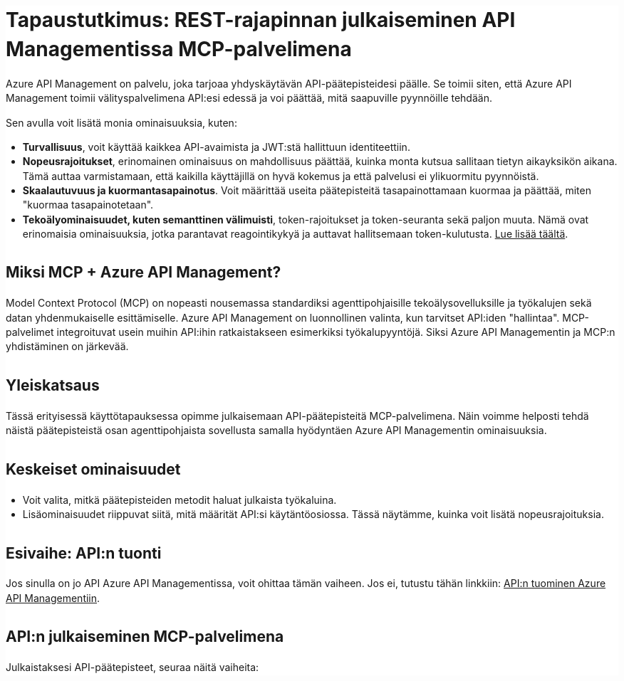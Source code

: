 
# Tapaustutkimus: REST-rajapinnan julkaiseminen API Managementissa MCP-palvelimena

Azure API Management on palvelu, joka tarjoaa yhdyskäytävän API-päätepisteidesi päälle. Se toimii siten, että Azure API Management toimii välityspalvelimena API:esi edessä ja voi päättää, mitä saapuville pyynnöille tehdään.

Sen avulla voit lisätä monia ominaisuuksia, kuten:

- **Turvallisuus**, voit käyttää kaikkea API-avaimista ja JWT:stä hallittuun identiteettiin.
- **Nopeusrajoitukset**, erinomainen ominaisuus on mahdollisuus päättää, kuinka monta kutsua sallitaan tietyn aikayksikön aikana. Tämä auttaa varmistamaan, että kaikilla käyttäjillä on hyvä kokemus ja että palvelusi ei ylikuormitu pyynnöistä.
- **Skaalautuvuus ja kuormantasapainotus**. Voit määrittää useita päätepisteitä tasapainottamaan kuormaa ja päättää, miten "kuormaa tasapainotetaan".
- **Tekoälyominaisuudet, kuten semanttinen välimuisti**, token-rajoitukset ja token-seuranta sekä paljon muuta. Nämä ovat erinomaisia ominaisuuksia, jotka parantavat reagointikykyä ja auttavat hallitsemaan token-kulutusta. [Lue lisää täältä](https://learn.microsoft.com/en-us/azure/api-management/genai-gateway-capabilities).

## Miksi MCP + Azure API Management?

Model Context Protocol (MCP) on nopeasti nousemassa standardiksi agenttipohjaisille tekoälysovelluksille ja työkalujen sekä datan yhdenmukaiselle esittämiselle. Azure API Management on luonnollinen valinta, kun tarvitset API:iden "hallintaa". MCP-palvelimet integroituvat usein muihin API:ihin ratkaistakseen esimerkiksi työkalupyyntöjä. Siksi Azure API Managementin ja MCP:n yhdistäminen on järkevää.

## Yleiskatsaus

Tässä erityisessä käyttötapauksessa opimme julkaisemaan API-päätepisteitä MCP-palvelimena. Näin voimme helposti tehdä näistä päätepisteistä osan agenttipohjaista sovellusta samalla hyödyntäen Azure API Managementin ominaisuuksia.

## Keskeiset ominaisuudet

- Voit valita, mitkä päätepisteiden metodit haluat julkaista työkaluina.
- Lisäominaisuudet riippuvat siitä, mitä määrität API:si käytäntöosiossa. Tässä näytämme, kuinka voit lisätä nopeusrajoituksia.

## Esivaihe: API:n tuonti

Jos sinulla on jo API Azure API Managementissa, voit ohittaa tämän vaiheen. Jos ei, tutustu tähän linkkiin: [API:n tuominen Azure API Managementiin](https://learn.microsoft.com/en-us/azure/api-management/import-and-publish#import-and-publish-a-backend-api).

## API:n julkaiseminen MCP-palvelimena

Julkaistaksesi API-päätepisteet, seuraa näitä vaiheita:
